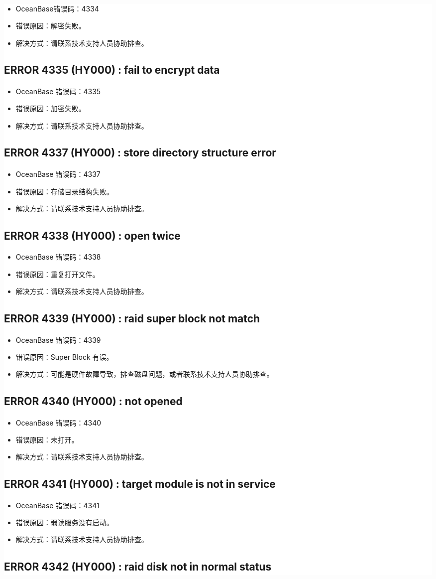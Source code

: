 * OceanBase错误码：4334

* 错误原因：解密失败。

* 解决方式：请联系技术支持人员协助排查。

ERROR 4335 (HY000) : fail to encrypt data
--------------------------------------------------------------

* OceanBase 错误码：4335

* 错误原因：加密失败。

* 解决方式：请联系技术支持人员协助排查。

ERROR 4337 (HY000) : store directory structure error
-------------------------------------------------------------------------

* OceanBase 错误码：4337

* 错误原因：存储目录结构失败。

* 解决方式：请联系技术支持人员协助排查。

ERROR 4338 (HY000) : open twice
----------------------------------------------------

* OceanBase 错误码：4338

* 错误原因：重复打开文件。

* 解决方式：请联系技术支持人员协助排查。

ERROR 4339 (HY000) : raid super block not match
--------------------------------------------------------------------

* OceanBase 错误码：4339

* 错误原因：Super Block 有误。

* 解决方式：可能是硬件故障导致，排查磁盘问题，或者联系技术支持人员协助排查。

ERROR 4340 (HY000) : not opened
----------------------------------------------------

* OceanBase 错误码：4340

* 错误原因：未打开。

* 解决方式：请联系技术支持人员协助排查。

ERROR 4341 (HY000) : target module is not in service
-------------------------------------------------------------------------

* OceanBase 错误码：4341

* 错误原因：弱读服务没有启动。

* 解决方式：请联系技术支持人员协助排查。

ERROR 4342 (HY000) : raid disk not in normal status
------------------------------------------------------------------------
